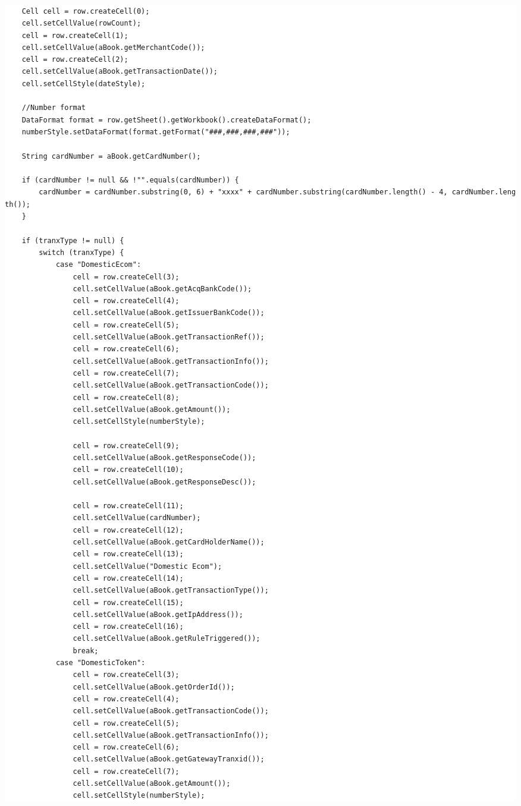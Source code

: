         Cell cell = row.createCell(0);
        cell.setCellValue(rowCount);
        cell = row.createCell(1);
        cell.setCellValue(aBook.getMerchantCode());
        cell = row.createCell(2);
        cell.setCellValue(aBook.getTransactionDate());
        cell.setCellStyle(dateStyle);

        //Number format
        DataFormat format = row.getSheet().getWorkbook().createDataFormat();
        numberStyle.setDataFormat(format.getFormat("###,###,###,###"));

        String cardNumber = aBook.getCardNumber();

        if (cardNumber != null && !"".equals(cardNumber)) {
            cardNumber = cardNumber.substring(0, 6) + "xxxx" + cardNumber.substring(cardNumber.length() - 4, cardNumber.length());
        }

        if (tranxType != null) {
            switch (tranxType) {
                case "DomesticEcom":
                    cell = row.createCell(3);
                    cell.setCellValue(aBook.getAcqBankCode());
                    cell = row.createCell(4);
                    cell.setCellValue(aBook.getIssuerBankCode());
                    cell = row.createCell(5);
                    cell.setCellValue(aBook.getTransactionRef());
                    cell = row.createCell(6);
                    cell.setCellValue(aBook.getTransactionInfo());
                    cell = row.createCell(7);
                    cell.setCellValue(aBook.getTransactionCode());
                    cell = row.createCell(8);
                    cell.setCellValue(aBook.getAmount());
                    cell.setCellStyle(numberStyle);
                    
                    cell = row.createCell(9);
                    cell.setCellValue(aBook.getResponseCode());
                    cell = row.createCell(10);
                    cell.setCellValue(aBook.getResponseDesc());
                    
                    cell = row.createCell(11);
                    cell.setCellValue(cardNumber);
                    cell = row.createCell(12);
                    cell.setCellValue(aBook.getCardHolderName());
                    cell = row.createCell(13);
                    cell.setCellValue("Domestic Ecom");
                    cell = row.createCell(14);
                    cell.setCellValue(aBook.getTransactionType());
                    cell = row.createCell(15);
                    cell.setCellValue(aBook.getIpAddress());
                    cell = row.createCell(16);
                    cell.setCellValue(aBook.getRuleTriggered());
                    break;
                case "DomesticToken":
                    cell = row.createCell(3);
                    cell.setCellValue(aBook.getOrderId());
                    cell = row.createCell(4);
                    cell.setCellValue(aBook.getTransactionCode());
                    cell = row.createCell(5);
                    cell.setCellValue(aBook.getTransactionInfo());
                    cell = row.createCell(6);
                    cell.setCellValue(aBook.getGatewayTranxid());
                    cell = row.createCell(7);
                    cell.setCellValue(aBook.getAmount());
                    cell.setCellStyle(numberStyle);
                    